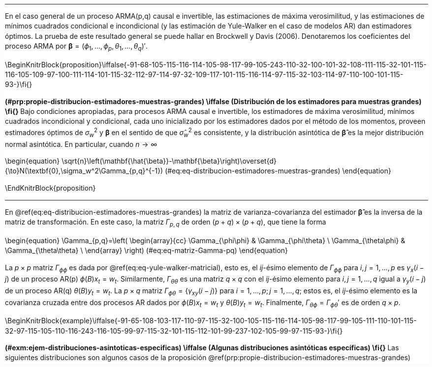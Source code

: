 ----

En el caso general de un proceso ARMA(p,q) causal e invertible, las estimaciones de máxima verosimilitud, y las estimaciones de mínimos cuadrados condicional e incondicional (y las estimación de Yule-Walker en el caso de modelos AR) dan estimadores óptimos. La prueba de este resultado general se puede hallar en Brockwell y Davis (2006). Denotaremos los coeficientes del proceso ARMA por $\mathbf{\beta}=(\phi_1,\ldots,\phi_p,\theta_1,\ldots,\theta_q)'$.


\BeginKnitrBlock{proposition}\iffalse{-91-68-105-115-116-114-105-98-117-99-105-243-110-32-100-101-32-108-111-115-32-101-115-116-105-109-97-100-111-114-101-115-32-112-97-114-97-32-109-117-101-115-116-114-97-115-32-103-114-97-110-100-101-115-93-}\fi{}<div class="proposition"><span class="proposition" id="prp:propie-distribucion-estimadores-muestras-grandes"><strong>(\#prp:propie-distribucion-estimadores-muestras-grandes)  \iffalse (Distribución de los estimadores para muestras grandes) \fi{} </strong></span>
Bajo condiciones apropiadas, para procesos ARMA causal e invertible, los estimadores de máxima verosimilitud, mínimos cuadrados incondicional y condicional, cada uno inicializado por los estimadores dados por el método de los momentos, proveen estimadores óptimos de $\sigma_w^2$ y $\mathbf{\beta}$ en el sentido de que $\hat{\sigma}_w^2$ es consistente, y la distribución asintótica de $\mathbf{\hat{\beta}}$ es la mejor distribución normal asintótica. En particular, cuando $n\to\infty$

\begin{equation}
  \sqrt{n}\left(\mathbf{\hat{\beta}}-\mathbf{\beta}\right)\overset{d}{\to}N(\textbf{0},\sigma_w^2\Gamma_{p,q}^{-1})
(\#eq:eq-distribucion-estimadores-muestras-grandes)
\end{equation}</div>\EndKnitrBlock{proposition}

----

En \@ref(eq:eq-distribucion-estimadores-muestras-grandes) la matriz de varianza-covarianza del estimador $\mathbf{\hat{\beta}}$ es la inversa de la matriz de transformación. En este caso, la matriz $\Gamma_{p,q}$ de orden $(p+q)\times(p+q)$, que tiene la forma

\begin{equation}
  \Gamma_{p,q}=\left(
                   \begin{array}{cc}
                     \Gamma_{\phi\phi} & \Gamma_{\phi\theta} \\
                     \Gamma_{\theta\phi} & \Gamma_{\theta\theta} \\
                   \end{array}
                 \right)
(\#eq:eq-matriz-Gamma-pq)
\end{equation}


La $p\times p$ matriz $\Gamma_{\phi\phi}$ es dada por \@ref(eq:eq-yule-walker-matricial), esto es, el $ij$-ésimo elemento de $\Gamma_{\phi\phi}$ para $i,j=1,\ldots,p$ es $\gamma_x(i-j)$ de un proceso AR(p) $\phi(B)x_t=w_t$. Similarmente, $\Gamma_{\theta\theta}$ es una matriz $q\times q$ con el $ij$-ésimo elemento para $i,j=1,\ldots,q$ igual a $\gamma_y(i-j)$ de un proceso AR(q) $\theta(B)y_t=w_t$. La $p\times q$ matriz $\Gamma_{\phi\theta}=\{\gamma_{xy}(i-j)\}$ para $i=1,\ldots,p; j=1,\ldots,q$; estos es, el $ij$-ésimo elemento es la covarianza cruzada entre dos procesos AR dados por $\phi(B)x_t=w_t$ y $\theta(B)y_t=w_t$. Finalmente, $\Gamma_{\theta\phi}=\Gamma_{\phi\theta}'$ es de orden $q\times p$.


\BeginKnitrBlock{example}\iffalse{-91-65-108-103-117-110-97-115-32-100-105-115-116-114-105-98-117-99-105-111-110-101-115-32-97-115-105-110-116-243-116-105-99-97-115-32-101-115-112-101-99-237-102-105-99-97-115-93-}\fi{}<div class="example"><span class="example" id="exm:ejem-distribuciones-asintoticas-especificas"><strong>(\#exm:ejem-distribuciones-asintoticas-especificas)  \iffalse (Algunas distribuciones asintóticas específicas) \fi{} </strong></span>
Las siguientes distribuciones son algunos casos de la proposición \@ref(prp:propie-distribucion-estimadores-muestras-grandes)
